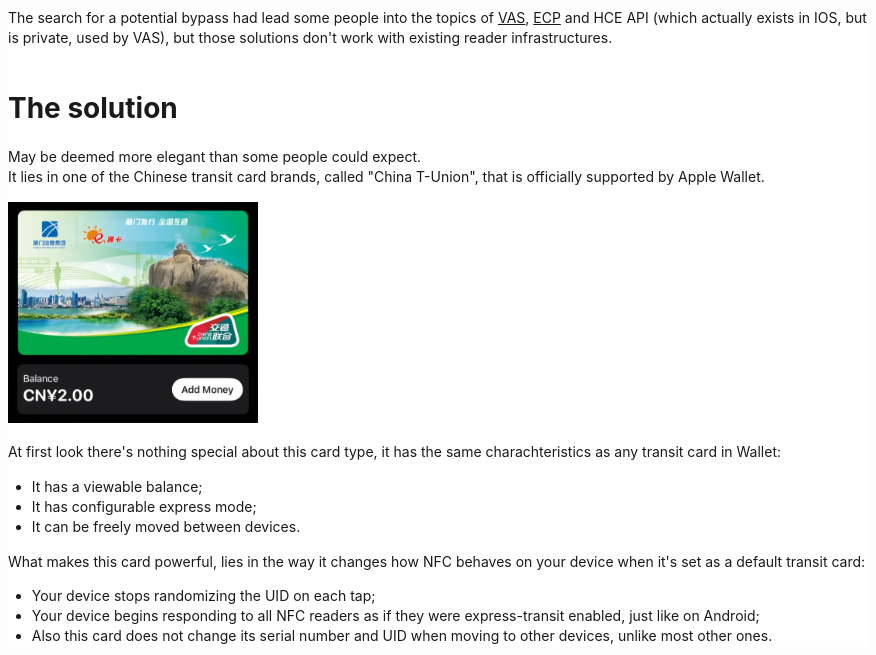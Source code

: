 The search for a potential bypass had lead some people into the topics of [VAS](https://github.com/kormax/apple-vas), [ECP](http://github.com/kormax/apple-enhanced-contactless-polling) and HCE API (which actually exists in IOS, but is private, used by VAS), but those solutions don't work with existing reader infrastructures.

# The solution

May be deemed more elegant than some people could expect.  
It lies in one of the Chinese transit card brands, called "China T-Union", that is officially supported by Apple Wallet.

<p float="left">
<img src="./assets/WALLET.INFO.TUNION.webp" alt="![T-Union card in wallet]" width=250px>
</p>  


At first look there's nothing special about this card type, it has the same charachteristics as any transit card in Wallet:  
- It has a viewable balance;  
- It has configurable express mode;
- It can be freely moved between devices.


What makes this card powerful, lies in the way it changes how NFC behaves on your device when it's set as a default transit card:
- Your device stops randomizing the UID on each tap;
- Your device begins responding to all NFC readers as if they were express-transit enabled, just like on Android; 
-  Also this card does not change its serial number and UID when moving to other devices, unlike most other ones.
